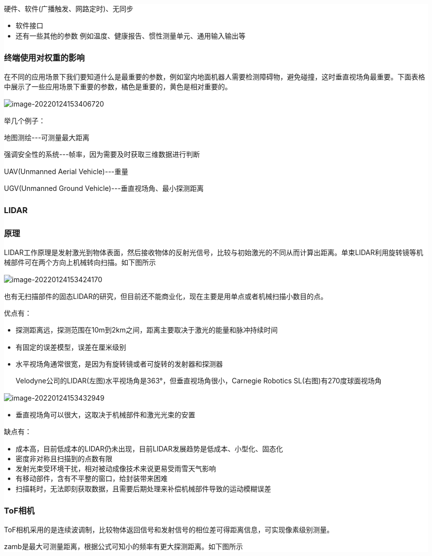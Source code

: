 硬件、软件(广播触发、网路定时)、无同步

- 软件接口
- 还有一些其他的参数 例如温度、健康报告、惯性测量单元、通用输入输出等

### 终端使用对权重的影响

在不同的应用场景下我们要知道什么是最重要的参数，例如室内地面机器人需要检测障碍物，避免碰撞，这时垂直视场角最重要。下面表格中展示了一些应用场景下重要的参数，橘色是重要的，黄色是相对重要的。

![image-20220124153406720](https://gitee.com/y_kvm/img/raw/master/picture/20220124153407.png)

举几个例子：

地图测绘---可测量最大距离

强调安全性的系统---帧率，因为需要及时获取三维数据进行判断

UAV(Unmanned Aerial Vehicle)---重量

UGV(Unmanned Ground Vehicle)---垂直视场角、最小探测距离

### LIDAR

### 原理

LIDAR工作原理是发射激光到物体表面，然后接收物体的反射光信号，比较与初始激光的不同从而计算出距离。单束LIDAR利用旋转镜等机械部件可在两个方向上机械转向扫描。如下图所示

![image-20220124153424170](https://gitee.com/y_kvm/img/raw/master/picture/20220124153424.png)

也有无扫描部件的固态LIDAR的研究，但目前还不能商业化，现在主要是用单点或者机械扫描小数目的点。

优点有：

- 探测距离远，探测范围在10m到2km之间，距离主要取决于激光的能量和脉冲持续时间
- 有固定的误差模型，误差在厘米级别
- 水平视场角通常很宽，是因为有旋转镜或者可旋转的发射器和探测器
  
    Velodyne公司的LIDAR(左图)水平视场角是363°，但垂直视场角很小，Carnegie Robotics SL(右图)有270度球面视场角
    

![image-20220124153432949](https://gitee.com/y_kvm/img/raw/master/picture/20220124153433.png)

- 垂直视场角可以很大，这取决于机械部件和激光光束的安置

缺点有：

- 成本高，目前低成本的LIDAR仍未出现，目前LIDAR发展趋势是低成本、小型化、固态化
- 密度非对称且扫描到的点数有限
- 发射光束受环境干扰，相对被动成像技术来说更易受雨雪天气影响
- 有移动部件，含有不平整的窗口，给封装带来困难
- 扫描耗时，无法即刻获取数据，且需要后期处理来补偿机械部件导致的运动模糊误差

### ToF相机

ToF相机采用的是连续波调制，比较物体返回信号和发射信号的相位差可得距离信息，可实现像素级别测量。

zamb是最大可测量距离，根据公式可知小的频率有更大探测距离。如下图所示
